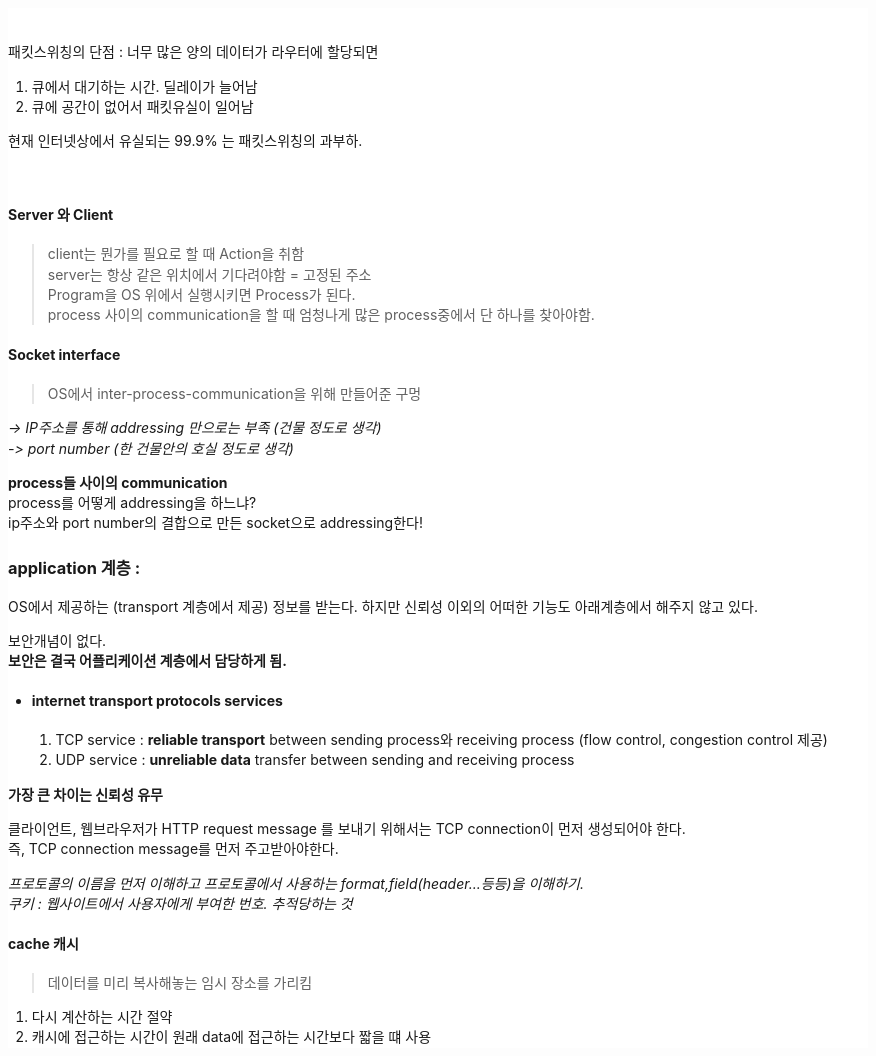 <br/>




패킷스위칭의 단점 :  너무 많은 양의 데이터가 라우터에 할당되면
1. 큐에서 대기하는 시간. 딜레이가 늘어남
2. 큐에 공간이 없어서 패킷유실이 일어남

현재 인터넷상에서 유실되는 99.9% 는 패킷스위칭의 과부하.

<br/>


 #### Server 와 Client

 >client는 뭔가를 필요로 할 때 Action을 취함<br/>
 server는 항상 같은 위치에서 기다려야함 = 고정된 주소<br/>
 Program을 OS 위에서 실행시키면 Process가 된다.<br/>
 process 사이의 communication을 할 때 엄청나게 많은 process중에서 단 하나를 찾아야함.<br/>

#### Socket interface 
>OS에서 inter-process-communication을 위해 만들어준 구멍



*-> IP주소를 통해 addressing 만으로는 부족 (건물 정도로 생각)*<br/>
*-> port number (한 건물안의 호실 정도로 생각)*



**process들 사이의 communication**<br/>
process를 어떻게 addressing을 하느냐?<br/>
ip주소와 port number의 결합으로 만든 socket으로 addressing한다!<br/>

### application 계층 :
OS에서 제공하는 (transport 계층에서 제공) 정보를 받는다. 하지만 신뢰성 이외의 어떠한 기능도 아래계층에서 해주지 않고 있다.<br/>
 
보안개념이 없다.<br/>
**보안은 결국 어플리케이션 계층에서 담당하게 됨.**<br/>

- ####  internet transport protocols services

    1. TCP service : **reliable transport** between sending process와 receiving process (flow control, congestion control  제공)
    2. UDP service : **unreliable data** transfer between sending and receiving process

**가장 큰 차이는 신뢰성 유무**
<br/>


클라이언트, 웹브라우저가 HTTP request message 를 보내기 위해서는 TCP connection이 먼저 생성되어야 한다.<br/>
즉, TCP connection message를 먼저 주고받아야한다.


*프로토콜의 이름을 먼저 이해하고 프로토콜에서 사용하는 format,field(header...등등)을 이해하기.*<br/>
*쿠키 :  웹사이트에서 사용자에게 부여한 번호. 추적당하는 것*

####  cache 캐시 

>데이터를 미리 복사해놓는 임시 장소를 가리킴
1. 다시 계산하는 시간 절약
2. 캐시에 접근하는 시간이  원래 data에 접근하는 시간보다 짧을 떄 사용
